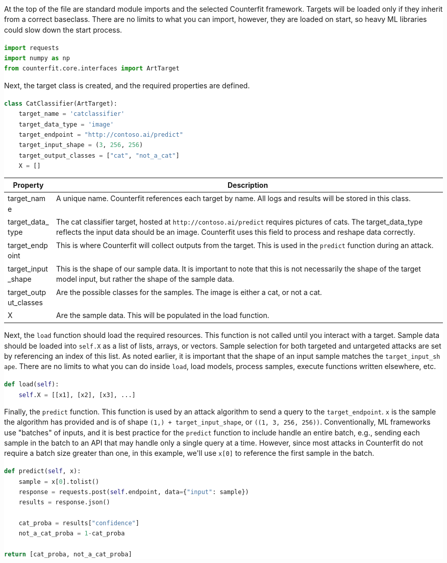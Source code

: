At the top of the file are standard module imports and the selected Counterfit framework. Targets will be loaded only if they inherit from a correct baseclass. There are no limits to what you can import, however, they are loaded on start, so heavy ML libraries could slow down the start process.

```python
import requests
import numpy as np
from counterfit.core.interfaces import ArtTarget
```

Next, the target class is created, and the required properties are defined.

```python
class CatClassifier(ArtTarget):
    target_name = 'catclassifier'
    target_data_type = 'image'
    target_endpoint = "http://contoso.ai/predict"
    target_input_shape = (3, 256, 256)
    target_output_classes = ["cat", "not_a_cat"]
    X = []
```

| Property              | Description                                                                                                                                                                                                                    |
| --------------------- | ------------------------------------------------------------------------------------------------------------------------------------------------------------------------------------------------------------------------------ |
| target_name           | A unique name. Counterfit references each target by name. All logs and results will be stored in this class.                                                                                                                   |
| target_data_type      | The cat classifier target, hosted at `http://contoso.ai/predict` requires pictures of cats. The target_data_type reflects the input data should be an image. Counterfit uses this field to process and reshape data correctly. |
| target_endpoint       | This is where Counterfit will collect outputs from the target. This is used in the `predict` function during an attack.                                                                                                        |
| target_input_shape    | This is the shape of our sample data. It is important to note that this is not necessarily the shape of the target model input, but rather the shape of the sample data.                                                       |
| target_output_classes | Are the possible classes for the samples. The image is either a cat, or not a cat.                                                                                                                                             |
| X                     | Are the sample data. This will be populated in the load function.                                                                                                                                                              |

Next, the `load` function should load the required resources. This function is not called until you interact with a target. Sample data should be loaded into `self.X` as a list of lists, arrays, or vectors. Sample selection for both targeted and untargeted attacks are set by referencing an index of this list. As noted earlier, it is important that the shape of an input sample matches the `target_input_shape`. There are no limits to what you can do inside `load`, load models, process samples, execute functions written elsewhere, etc.

```python
def load(self):
    self.X = [[x1], [x2], [x3], ...]
```

Finally, the `predict` function. This function is used by an attack algorithm to send a query to the `target_endpoint`. `x` is the sample the algorithm has provided and is of shape `(1,) + target_input_shape`, or `((1, 3, 256, 256))`. Conventionally, ML frameworks use "batches" of inputs, and it is best practice for the `predict` function to include handle an entire batch, e.g., sending each sample in the batch to an API that may handle only a single query at a time. However, since most attacks in Counterfit do not require a batch size greater than one, in this example, we'll use `x[0]` to reference the first sample in the batch.

```python
def predict(self, x):
    sample = x[0].tolist()
    response = requests.post(self.endpoint, data={"input": sample})
    results = response.json()

    cat_proba = results["confidence"]
    not_a_cat_proba = 1-cat_proba

return [cat_proba, not_a_cat_proba]
```
